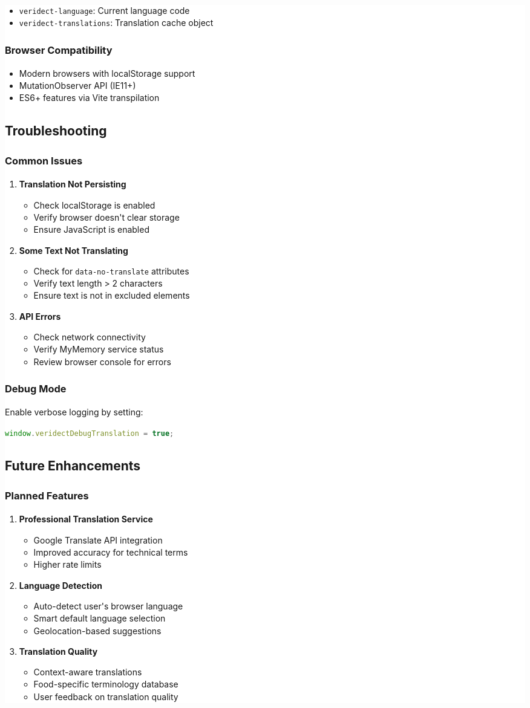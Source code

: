 - `veridect-language`: Current language code
- `veridect-translations`: Translation cache object

### Browser Compatibility

- Modern browsers with localStorage support
- MutationObserver API (IE11+)
- ES6+ features via Vite transpilation

## Troubleshooting

### Common Issues

1. **Translation Not Persisting**
   - Check localStorage is enabled
   - Verify browser doesn't clear storage
   - Ensure JavaScript is enabled

2. **Some Text Not Translating**
   - Check for `data-no-translate` attributes
   - Verify text length > 2 characters
   - Ensure text is not in excluded elements

3. **API Errors**
   - Check network connectivity
   - Verify MyMemory service status
   - Review browser console for errors

### Debug Mode

Enable verbose logging by setting:
```javascript
window.veridectDebugTranslation = true;
```

## Future Enhancements

### Planned Features

1. **Professional Translation Service**
   - Google Translate API integration
   - Improved accuracy for technical terms
   - Higher rate limits

2. **Language Detection**
   - Auto-detect user's browser language
   - Smart default language selection
   - Geolocation-based suggestions

3. **Translation Quality**
   - Context-aware translations
   - Food-specific terminology database
   - User feedback on translation quality
